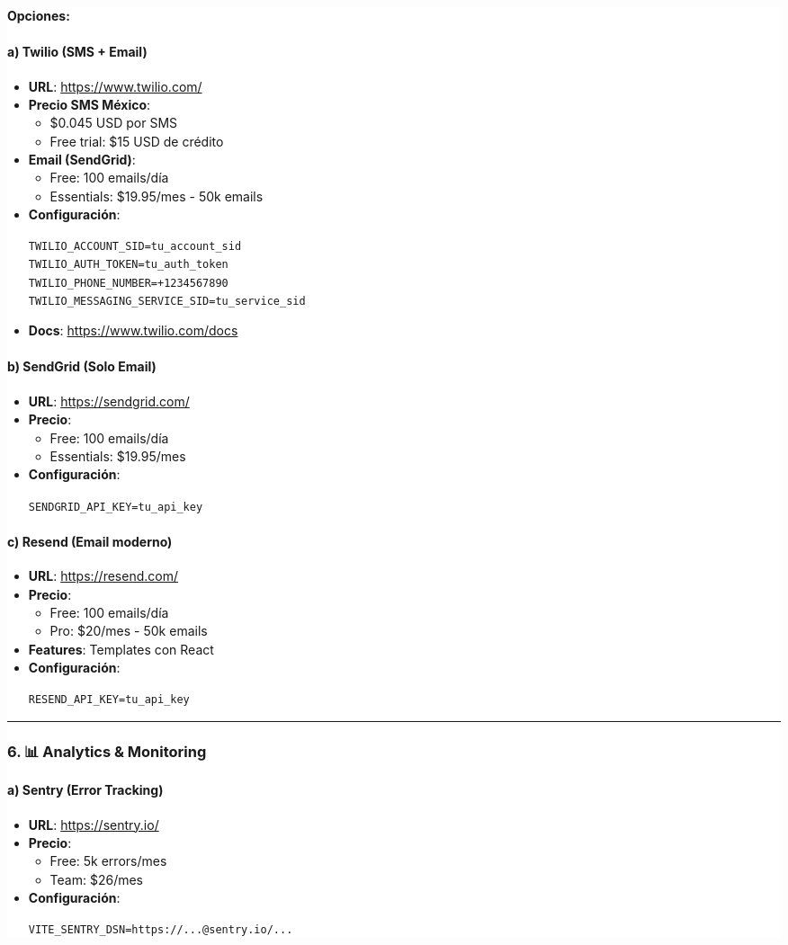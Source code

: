 #### **Opciones**:

#### **a) Twilio (SMS + Email)**
- **URL**: https://www.twilio.com/
- **Precio SMS México**:
  - $0.045 USD por SMS
  - Free trial: $15 USD de crédito
- **Email (SendGrid)**:
  - Free: 100 emails/día
  - Essentials: $19.95/mes - 50k emails
- **Configuración**:
  ```env
  TWILIO_ACCOUNT_SID=tu_account_sid
  TWILIO_AUTH_TOKEN=tu_auth_token
  TWILIO_PHONE_NUMBER=+1234567890
  TWILIO_MESSAGING_SERVICE_SID=tu_service_sid
  ```
- **Docs**: https://www.twilio.com/docs

#### **b) SendGrid (Solo Email)**
- **URL**: https://sendgrid.com/
- **Precio**:
  - Free: 100 emails/día
  - Essentials: $19.95/mes
- **Configuración**:
  ```env
  SENDGRID_API_KEY=tu_api_key
  ```

#### **c) Resend (Email moderno)**
- **URL**: https://resend.com/
- **Precio**:
  - Free: 100 emails/día
  - Pro: $20/mes - 50k emails
- **Features**: Templates con React
- **Configuración**:
  ```env
  RESEND_API_KEY=tu_api_key
  ```

---

### 6. 📊 Analytics & Monitoring

#### **a) Sentry (Error Tracking)**
- **URL**: https://sentry.io/
- **Precio**:
  - Free: 5k errors/mes
  - Team: $26/mes
- **Configuración**:
  ```env
  VITE_SENTRY_DSN=https://...@sentry.io/...
  ```
